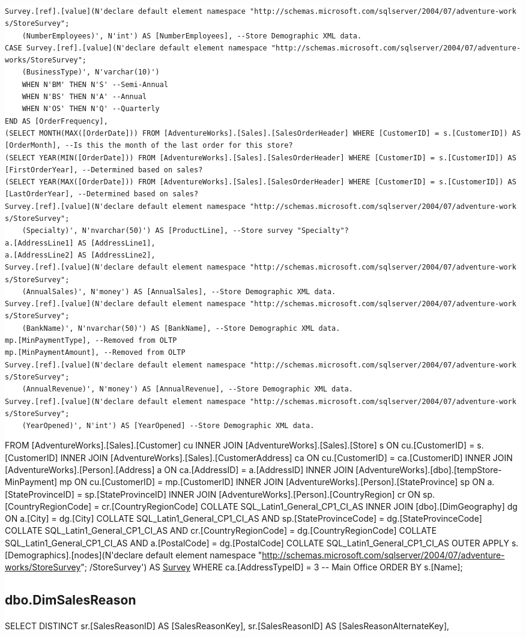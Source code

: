     Survey.[ref].[value](N'declare default element namespace "http://schemas.microsoft.com/sqlserver/2004/07/adventure-works/StoreSurvey"; 
        (NumberEmployees)', N'int') AS [NumberEmployees], --Store Demographic XML data.
    CASE Survey.[ref].[value](N'declare default element namespace "http://schemas.microsoft.com/sqlserver/2004/07/adventure-works/StoreSurvey"; 
        (BusinessType)', N'varchar(10)') 
        WHEN N'BM' THEN N'S' --Semi-Annual
        WHEN N'BS' THEN N'A' --Annual
        WHEN N'OS' THEN N'Q' --Quarterly
    END AS [OrderFrequency], 
    (SELECT MONTH(MAX([OrderDate])) FROM [AdventureWorks].[Sales].[SalesOrderHeader] WHERE [CustomerID] = s.[CustomerID]) AS [OrderMonth], --Is this the month of the last order for this store?
    (SELECT YEAR(MIN([OrderDate])) FROM [AdventureWorks].[Sales].[SalesOrderHeader] WHERE [CustomerID] = s.[CustomerID]) AS [FirstOrderYear], --Determined based on sales?
    (SELECT YEAR(MAX([OrderDate])) FROM [AdventureWorks].[Sales].[SalesOrderHeader] WHERE [CustomerID] = s.[CustomerID]) AS [LastOrderYear], --Determined based on sales?
    Survey.[ref].[value](N'declare default element namespace "http://schemas.microsoft.com/sqlserver/2004/07/adventure-works/StoreSurvey"; 
        (Specialty)', N'nvarchar(50)') AS [ProductLine], --Store survey "Specialty"?
    a.[AddressLine1] AS [AddressLine1], 
    a.[AddressLine2] AS [AddressLine2], 
    Survey.[ref].[value](N'declare default element namespace "http://schemas.microsoft.com/sqlserver/2004/07/adventure-works/StoreSurvey"; 
        (AnnualSales)', N'money') AS [AnnualSales], --Store Demographic XML data.
    Survey.[ref].[value](N'declare default element namespace "http://schemas.microsoft.com/sqlserver/2004/07/adventure-works/StoreSurvey"; 
        (BankName)', N'nvarchar(50)') AS [BankName], --Store Demographic XML data.
    mp.[MinPaymentType], --Removed from OLTP
    mp.[MinPaymentAmount], --Removed from OLTP
    Survey.[ref].[value](N'declare default element namespace "http://schemas.microsoft.com/sqlserver/2004/07/adventure-works/StoreSurvey"; 
        (AnnualRevenue)', N'money') AS [AnnualRevenue], --Store Demographic XML data.
    Survey.[ref].[value](N'declare default element namespace "http://schemas.microsoft.com/sqlserver/2004/07/adventure-works/StoreSurvey"; 
        (YearOpened)', N'int') AS [YearOpened] --Store Demographic XML data.
FROM [AdventureWorks].[Sales].[Customer] cu 
    INNER JOIN [AdventureWorks].[Sales].[Store] s 
    ON cu.[CustomerID] = s.[CustomerID] 
    INNER JOIN [AdventureWorks].[Sales].[CustomerAddress] ca 
    ON cu.[CustomerID] = ca.[CustomerID] 
    INNER JOIN [AdventureWorks].[Person].[Address] a 
    ON ca.[AddressID] = a.[AddressID] 
    INNER JOIN [AdventureWorks].[dbo].[tempStore-MinPayment] mp 
    ON cu.[CustomerID] = mp.[CustomerID] 
    INNER JOIN [AdventureWorks].[Person].[StateProvince] sp 
    ON a.[StateProvinceID] = sp.[StateProvinceID] 
    INNER JOIN [AdventureWorks].[Person].[CountryRegion] cr 
    ON sp.[CountryRegionCode] = cr.[CountryRegionCode] COLLATE SQL_Latin1_General_CP1_CI_AS 
    INNER JOIN [dbo].[DimGeography] dg 
    ON a.[City] = dg.[City] COLLATE SQL_Latin1_General_CP1_CI_AS 
        AND sp.[StateProvinceCode] = dg.[StateProvinceCode] COLLATE SQL_Latin1_General_CP1_CI_AS 
        AND cr.[CountryRegionCode] = dg.[CountryRegionCode] COLLATE SQL_Latin1_General_CP1_CI_AS 
        AND a.[PostalCode] = dg.[PostalCode] COLLATE SQL_Latin1_General_CP1_CI_AS 
OUTER APPLY s.[Demographics].[nodes](N'declare default element namespace "http://schemas.microsoft.com/sqlserver/2004/07/adventure-works/StoreSurvey"; 
    /StoreSurvey') AS [Survey](ref)
WHERE ca.[AddressTypeID] = 3    -- Main Office
ORDER BY s.[Name];
## dbo.DimSalesReason
SELECT DISTINCT 
        sr.[SalesReasonID] AS [SalesReasonKey], 
        sr.[SalesReasonID] AS [SalesReasonAlternateKey], 